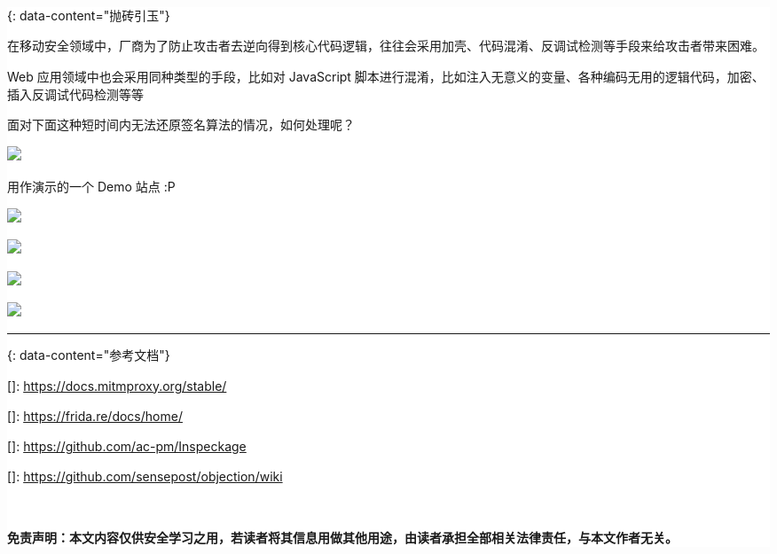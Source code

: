 {: data-content="抛砖引玉"}

在移动安全领域中，厂商为了防止攻击者去逆向得到核心代码逻辑，往往会采用加壳、代码混淆、反调试检测等手段来给攻击者带来困难。

Web 应用领域中也会采用同种类型的手段，比如对 JavaScript 脚本进行混淆，比如注入无意义的变量、各种编码无用的逻辑代码，加密、插入反调试代码检测等等

面对下面这种短时间内无法还原签名算法的情况，如何处理呢？

![](https://manqaq.oss-cn-guangzhou.aliyuncs.com/016.png)

用作演示的一个 Demo 站点 :P

![](https://manqaq.oss-cn-guangzhou.aliyuncs.com/017.png)

![](https://manqaq.oss-cn-guangzhou.aliyuncs.com/018.png)

![](https://manqaq.oss-cn-guangzhou.aliyuncs.com/019.png)

![](https://manqaq.oss-cn-guangzhou.aliyuncs.com/020.png)

---
{: data-content="参考文档"}

[]: https://docs.mitmproxy.org/stable/

[]: https://frida.re/docs/home/

[]: https://github.com/ac-pm/Inspeckage

[]: https://github.com/sensepost/objection/wiki

<br>

**免责声明：本文内容仅供安全学习之用，若读者将其信息用做其他用途，由读者承担全部相关法律责任，与本文作者无关。**
